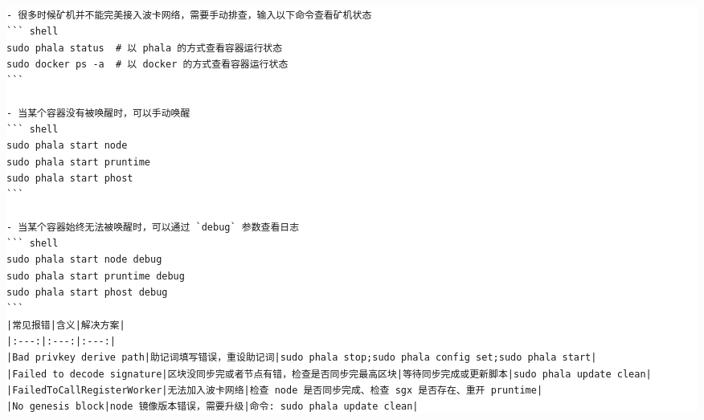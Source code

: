    - 很多时候矿机并不能完美接入波卡网络，需要手动排查，输入以下命令查看矿机状态
    ``` shell
    sudo phala status  # 以 phala 的方式查看容器运行状态
    sudo docker ps -a  # 以 docker 的方式查看容器运行状态
    ```

    - 当某个容器没有被唤醒时，可以手动唤醒
    ``` shell
    sudo phala start node
    sudo phala start pruntime
    sudo phala start phost
    ```
    
    - 当某个容器始终无法被唤醒时，可以通过 `debug` 参数查看日志
    ``` shell
    sudo phala start node debug
    sudo phala start pruntime debug
    sudo phala start phost debug
    ```
    |常见报错|含义|解决方案|
    |:---:|:---:|:---:|
    |Bad privkey derive path|助记词填写错误，重设助记词|sudo phala stop;sudo phala config set;sudo phala start|
    |Failed to decode signature|区块没同步完或者节点有错，检查是否同步完最高区块|等待同步完成或更新脚本|sudo phala update clean|
    |FailedToCallRegisterWorker|无法加入波卡网络|检查 node 是否同步完成、检查 sgx 是否存在、重开 pruntime|
    |No genesis block|node 镜像版本错误，需要升级|命令: sudo phala update clean|

[^4]: ##### 链状态信息解读

    |链状态|含义|
    |:---:|:---:|
    |"Empty": null|矿机没有加入波卡网络，检查是否同步完成|
    |"Free": null| 矿机加入了波卡网络，但是没有开始挖矿|
    |"MiningPending": null|矿机在下个区块开始挖矿|
    |"Mining": "BlockNumber"|矿机正在挖矿，后面的数字是目前的区块高度|
    |"MiningStopping": null|矿机在下个区块结束挖矿，强行退出将接受惩罚|

[^5]: ##### 提升信任评级的办法

    - 查看信任评级
    ``` shell
    sudo phala sgx-test  # confidenceLevel = 4 表示四级设备
    ```
    
    - 信任分级的原理: 
        * Phala 援引 Intel 的 IAS 认证来做信任评级，从高到底共 1-5 级
        * 1 级表示没有任何已知漏洞、2、3 级有部分白名单漏洞，但是可以与 1 级一样做高收益任务
        * 4 级表示有白名单以外的漏洞且目前无法修复，5 级除了漏洞以外微码过旧，4、5 级只能运行低收益任务
    - 提升评级:
        * phala 评级的漏洞主要来自于底层硬件，无法从系统角度修补，1-3 级几乎无法提升
        * 5 级主要是微码过旧，更新 Bios 可以提升到 4 级
        ![](./07_01.jpg)


[^1]: ##### SGX 的返回值分析
[^2]: ##### SGX 驱动不存在问题
[^3]: ##### 同步问题